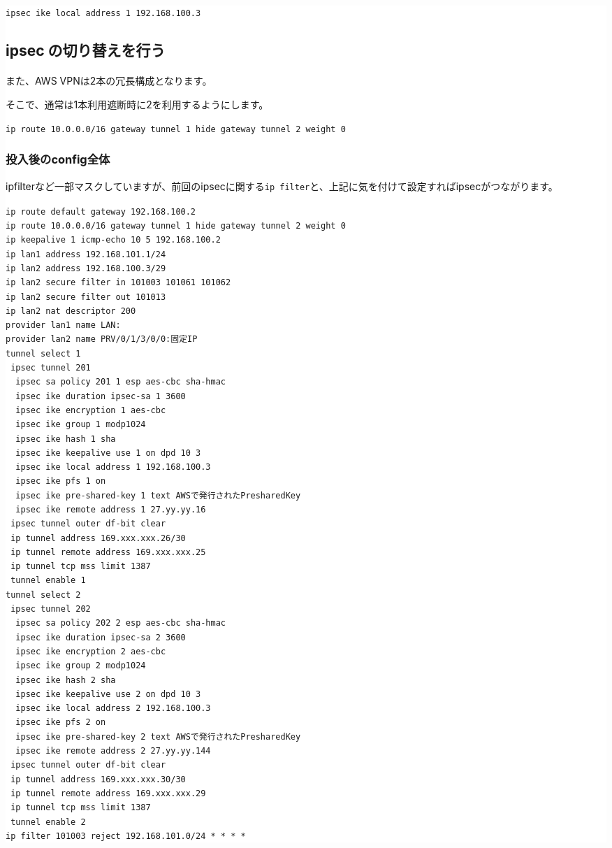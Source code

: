 ```
ipsec ike local address 1 192.168.100.3

```

## ipsec の切り替えを行う

また、AWS VPNは2本の冗長構成となります。

そこで、通常は1本利用遮断時に2を利用するようにします。

```
ip route 10.0.0.0/16 gateway tunnel 1 hide gateway tunnel 2 weight 0
```


### 投入後のconfig全体

ipfilterなど一部マスクしていますが、前回のipsecに関する```ip filter```と、上記に気を付けて設定すればipsecがつながります。

```
ip route default gateway 192.168.100.2
ip route 10.0.0.0/16 gateway tunnel 1 hide gateway tunnel 2 weight 0
ip keepalive 1 icmp-echo 10 5 192.168.100.2
ip lan1 address 192.168.101.1/24
ip lan2 address 192.168.100.3/29
ip lan2 secure filter in 101003 101061 101062
ip lan2 secure filter out 101013
ip lan2 nat descriptor 200
provider lan1 name LAN:
provider lan2 name PRV/0/1/3/0/0:固定IP
tunnel select 1
 ipsec tunnel 201
  ipsec sa policy 201 1 esp aes-cbc sha-hmac
  ipsec ike duration ipsec-sa 1 3600
  ipsec ike encryption 1 aes-cbc
  ipsec ike group 1 modp1024
  ipsec ike hash 1 sha
  ipsec ike keepalive use 1 on dpd 10 3
  ipsec ike local address 1 192.168.100.3
  ipsec ike pfs 1 on
  ipsec ike pre-shared-key 1 text AWSで発行されたPresharedKey
  ipsec ike remote address 1 27.yy.yy.16
 ipsec tunnel outer df-bit clear
 ip tunnel address 169.xxx.xxx.26/30
 ip tunnel remote address 169.xxx.xxx.25
 ip tunnel tcp mss limit 1387
 tunnel enable 1
tunnel select 2
 ipsec tunnel 202
  ipsec sa policy 202 2 esp aes-cbc sha-hmac
  ipsec ike duration ipsec-sa 2 3600
  ipsec ike encryption 2 aes-cbc
  ipsec ike group 2 modp1024
  ipsec ike hash 2 sha
  ipsec ike keepalive use 2 on dpd 10 3
  ipsec ike local address 2 192.168.100.3
  ipsec ike pfs 2 on
  ipsec ike pre-shared-key 2 text AWSで発行されたPresharedKey
  ipsec ike remote address 2 27.yy.yy.144
 ipsec tunnel outer df-bit clear
 ip tunnel address 169.xxx.xxx.30/30
 ip tunnel remote address 169.xxx.xxx.29
 ip tunnel tcp mss limit 1387
 tunnel enable 2
ip filter 101003 reject 192.168.101.0/24 * * * *
```